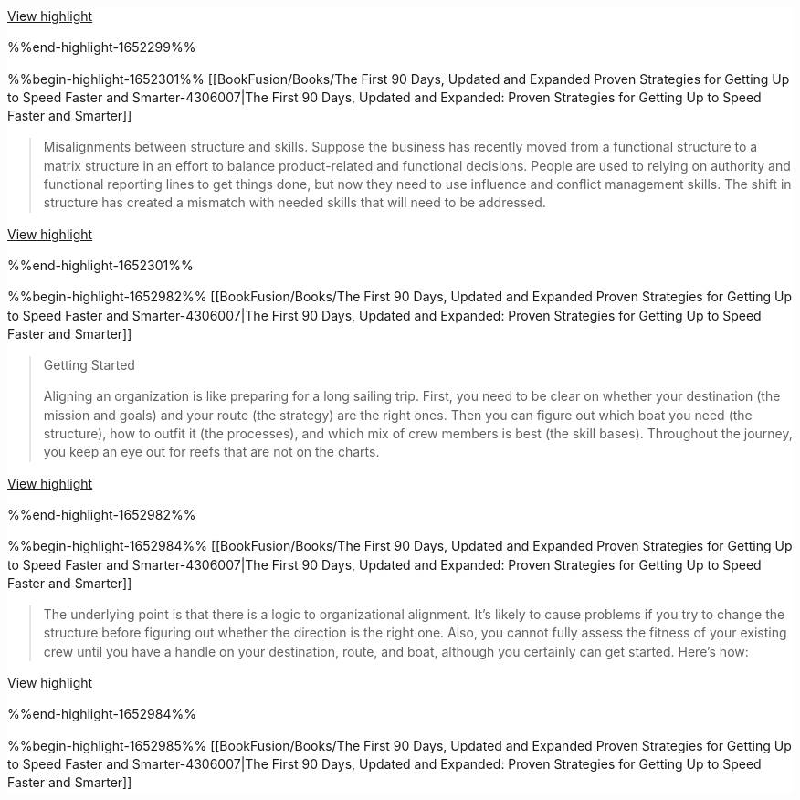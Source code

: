[View highlight](https://www.bookfusion.com/highlights/1652299/open)

%%end-highlight-1652299%%

%%begin-highlight-1652301%%
[[BookFusion/Books/The First 90 Days, Updated and Expanded Proven Strategies for Getting Up to Speed Faster and Smarter-4306007|The First 90 Days, Updated and Expanded: Proven Strategies for Getting Up to Speed Faster and Smarter]]

> Misalignments between structure and skills. Suppose the business has recently moved from a functional structure to a matrix structure in an effort to balance product-related and functional decisions. People are used to relying on authority and functional reporting lines to get things done, but now they need to use influence and conflict management skills. The shift in structure has created a mismatch with needed skills that will need to be addressed. 

[View highlight](https://www.bookfusion.com/highlights/1652301/open)

%%end-highlight-1652301%%

%%begin-highlight-1652982%%
[[BookFusion/Books/The First 90 Days, Updated and Expanded Proven Strategies for Getting Up to Speed Faster and Smarter-4306007|The First 90 Days, Updated and Expanded: Proven Strategies for Getting Up to Speed Faster and Smarter]]

> <div>
> Getting Started
> </div>
> 
> Aligning an organization is like preparing for a long sailing trip. First, you need to be clear on whether your destination (the mission and goals) and your route (the strategy) are the right ones. Then you can figure out which boat you need (the structure), how to outfit it (the processes), and which mix of crew members is best (the skill bases). Throughout the journey, you keep an eye out for reefs that are not on the charts.
> 
> 

[View highlight](https://www.bookfusion.com/highlights/1652982/open)

%%end-highlight-1652982%%

%%begin-highlight-1652984%%
[[BookFusion/Books/The First 90 Days, Updated and Expanded Proven Strategies for Getting Up to Speed Faster and Smarter-4306007|The First 90 Days, Updated and Expanded: Proven Strategies for Getting Up to Speed Faster and Smarter]]

> The underlying point is that there is a logic to organizational alignment. It’s likely to cause problems if you try to change the structure before figuring out whether the direction is the right one. Also, you cannot fully assess the fitness of your existing crew until you have a handle on your destination, route, and boat, although you certainly can get started. Here’s how: 

[View highlight](https://www.bookfusion.com/highlights/1652984/open)

%%end-highlight-1652984%%

%%begin-highlight-1652985%%
[[BookFusion/Books/The First 90 Days, Updated and Expanded Proven Strategies for Getting Up to Speed Faster and Smarter-4306007|The First 90 Days, Updated and Expanded: Proven Strategies for Getting Up to Speed Faster and Smarter]]
